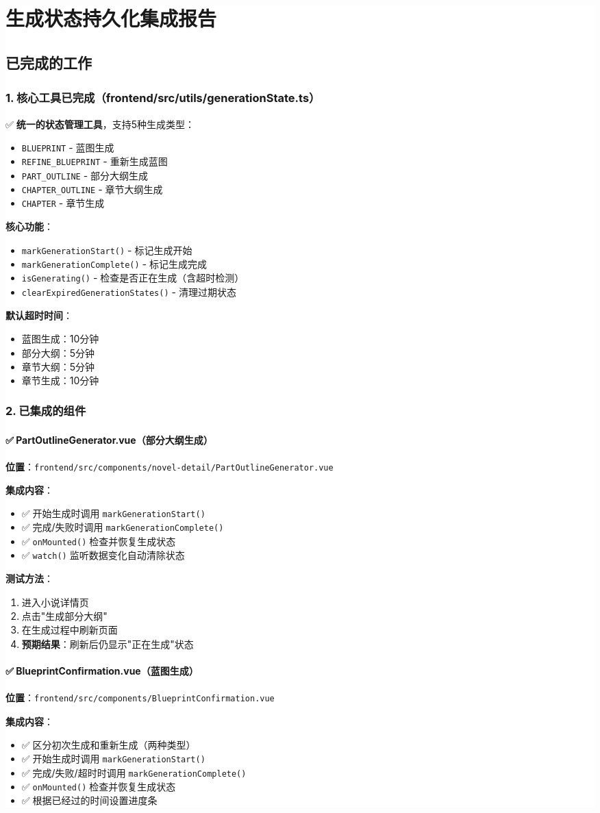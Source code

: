 # 生成状态持久化集成报告

## 已完成的工作

### 1. 核心工具已完成（frontend/src/utils/generationState.ts）

✅ **统一的状态管理工具**，支持5种生成类型：
- `BLUEPRINT` - 蓝图生成
- `REFINE_BLUEPRINT` - 重新生成蓝图
- `PART_OUTLINE` - 部分大纲生成
- `CHAPTER_OUTLINE` - 章节大纲生成
- `CHAPTER` - 章节生成

**核心功能**：
- `markGenerationStart()` - 标记生成开始
- `markGenerationComplete()` - 标记生成完成
- `isGenerating()` - 检查是否正在生成（含超时检测）
- `clearExpiredGenerationStates()` - 清理过期状态

**默认超时时间**：
- 蓝图生成：10分钟
- 部分大纲：5分钟
- 章节大纲：5分钟
- 章节生成：10分钟

### 2. 已集成的组件

#### ✅ PartOutlineGenerator.vue（部分大纲生成）
**位置**：`frontend/src/components/novel-detail/PartOutlineGenerator.vue`

**集成内容**：
- ✅ 开始生成时调用 `markGenerationStart()`
- ✅ 完成/失败时调用 `markGenerationComplete()`
- ✅ `onMounted()` 检查并恢复生成状态
- ✅ `watch()` 监听数据变化自动清除状态

**测试方法**：
1. 进入小说详情页
2. 点击"生成部分大纲"
3. 在生成过程中刷新页面
4. **预期结果**：刷新后仍显示"正在生成"状态

#### ✅ BlueprintConfirmation.vue（蓝图生成）
**位置**：`frontend/src/components/BlueprintConfirmation.vue`

**集成内容**：
- ✅ 区分初次生成和重新生成（两种类型）
- ✅ 开始生成时调用 `markGenerationStart()`
- ✅ 完成/失败/超时时调用 `markGenerationComplete()`
- ✅ `onMounted()` 检查并恢复生成状态
- ✅ 根据已经过的时间设置进度条
